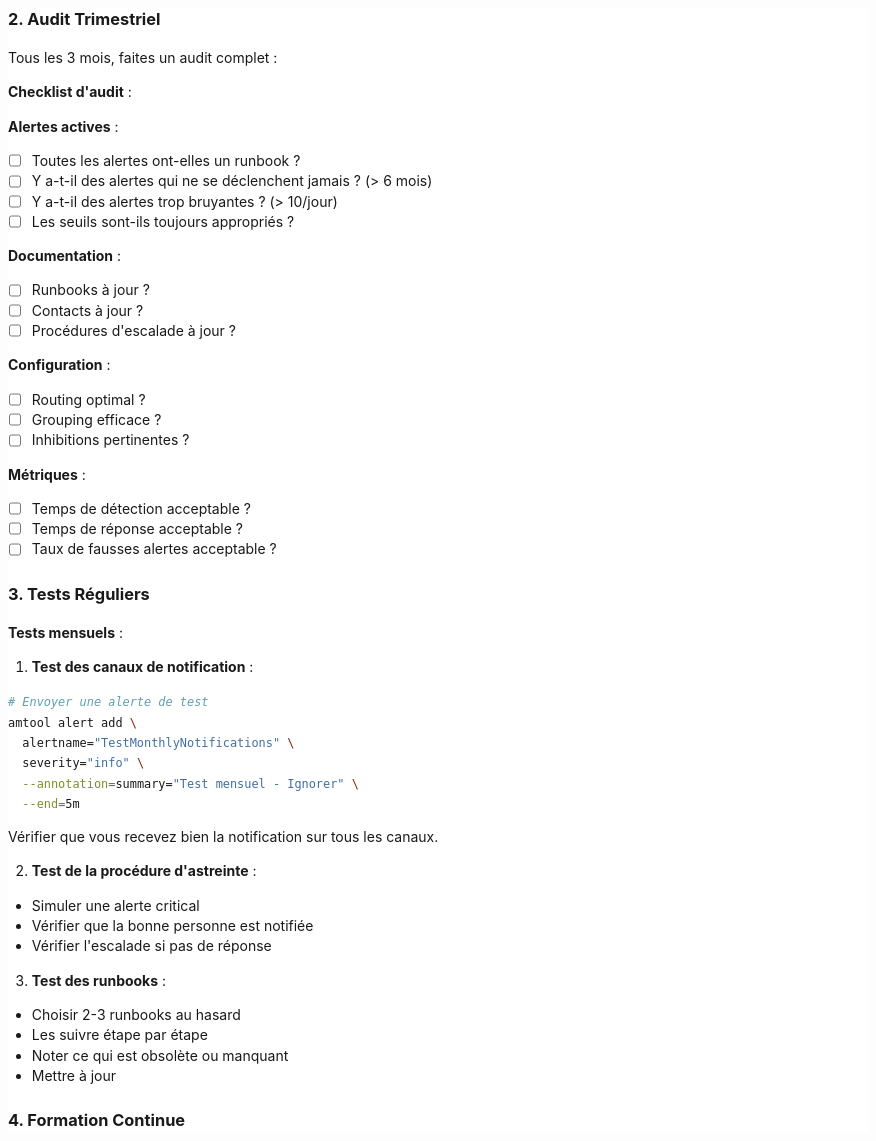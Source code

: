 ### 2. Audit Trimestriel

Tous les 3 mois, faites un audit complet :

**Checklist d'audit** :

**Alertes actives** :
- ☐ Toutes les alertes ont-elles un runbook ?
- ☐ Y a-t-il des alertes qui ne se déclenchent jamais ? (> 6 mois)
- ☐ Y a-t-il des alertes trop bruyantes ? (> 10/jour)
- ☐ Les seuils sont-ils toujours appropriés ?

**Documentation** :
- ☐ Runbooks à jour ?
- ☐ Contacts à jour ?
- ☐ Procédures d'escalade à jour ?

**Configuration** :
- ☐ Routing optimal ?
- ☐ Grouping efficace ?
- ☐ Inhibitions pertinentes ?

**Métriques** :
- ☐ Temps de détection acceptable ?
- ☐ Temps de réponse acceptable ?
- ☐ Taux de fausses alertes acceptable ?

### 3. Tests Réguliers

**Tests mensuels** :

1. **Test des canaux de notification** :
```bash
# Envoyer une alerte de test
amtool alert add \
  alertname="TestMonthlyNotifications" \
  severity="info" \
  --annotation=summary="Test mensuel - Ignorer" \
  --end=5m
```

Vérifier que vous recevez bien la notification sur tous les canaux.

2. **Test de la procédure d'astreinte** :
- Simuler une alerte critical
- Vérifier que la bonne personne est notifiée
- Vérifier l'escalade si pas de réponse

3. **Test des runbooks** :
- Choisir 2-3 runbooks au hasard
- Les suivre étape par étape
- Noter ce qui est obsolète ou manquant
- Mettre à jour

### 4. Formation Continue
